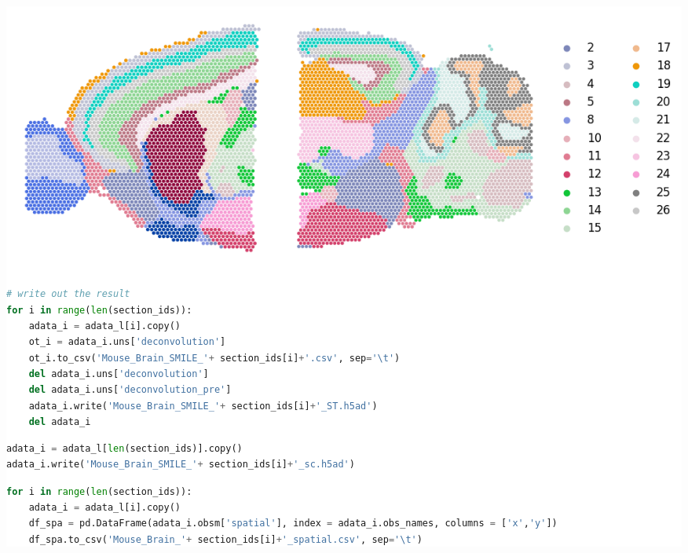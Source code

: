 ![png](run_SMILE_on_Mouse_Brain_data_files/run_SMILE_on_Mouse_Brain_data_31_0.png)
    



```python
# write out the result
for i in range(len(section_ids)):
    adata_i = adata_l[i].copy()
    ot_i = adata_i.uns['deconvolution']
    ot_i.to_csv('Mouse_Brain_SMILE_'+ section_ids[i]+'.csv', sep='\t')
    del adata_i.uns['deconvolution']
    del adata_i.uns['deconvolution_pre']
    adata_i.write('Mouse_Brain_SMILE_'+ section_ids[i]+'_ST.h5ad')
    del adata_i
```


```python
adata_i = adata_l[len(section_ids)].copy()
adata_i.write('Mouse_Brain_SMILE_'+ section_ids[i]+'_sc.h5ad')
```


```python
for i in range(len(section_ids)):
    adata_i = adata_l[i].copy()
    df_spa = pd.DataFrame(adata_i.obsm['spatial'], index = adata_i.obs_names, columns = ['x','y'])
    df_spa.to_csv('Mouse_Brain_'+ section_ids[i]+'_spatial.csv', sep='\t')
```

